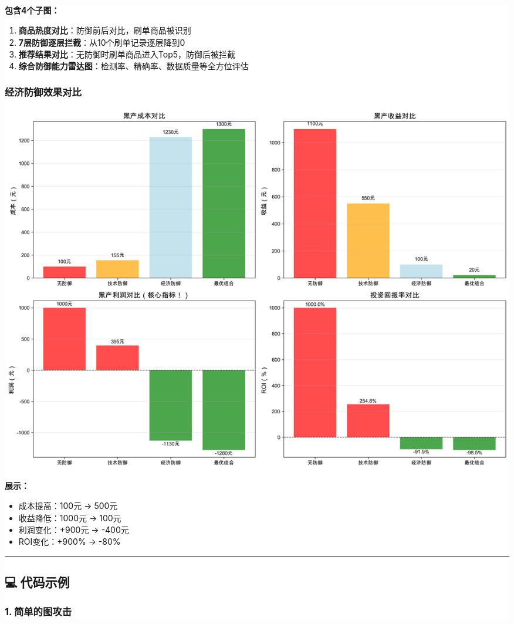 **包含4个子图：**
1. **商品热度对比**：防御前后对比，刷单商品被识别
2. **7层防御逐层拦截**：从10个刷单记录逐层降到0
3. **推荐结果对比**：无防御时刷单商品进入Top5，防御后被拦截
4. **综合防御能力雷达图**：检测率、精确率、数据质量等全方位评估

### 经济防御效果对比

![经济防御对比](economic_defense_comparison.png)

**展示：**
- 成本提高：100元 → 500元
- 收益降低：1000元 → 100元
- 利润变化：+900元 → -400元
- ROI变化：+900% → -80%

---

## 💻 代码示例

### 1. 简单的图攻击
